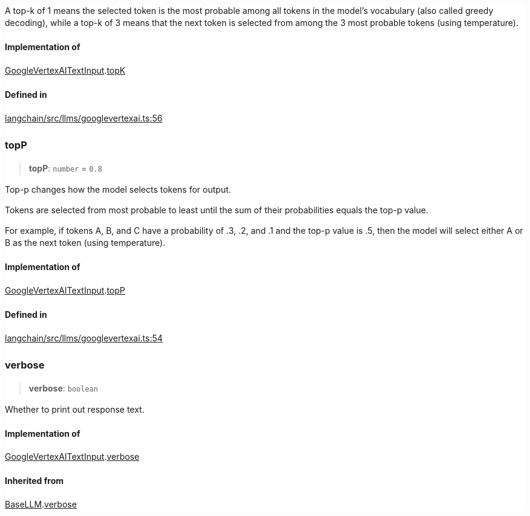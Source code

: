 A top-k of 1 means the selected token is the most probable among all tokens in the model’s vocabulary (also called greedy decoding), while a top-k of 3 means that the next token is selected from among the 3 most probable tokens (using temperature).

#### Implementation of[](#implementation-of-3 "Direct link to Implementation of")

[GoogleVertexAITextInput](/docs/api/llms_googlevertexai/interfaces/GoogleVertexAITextInput).[topK](/docs/api/llms_googlevertexai/interfaces/GoogleVertexAITextInput#topk)

#### Defined in[](#defined-in-10 "Direct link to Defined in")

[langchain/src/llms/googlevertexai.ts:56](https://github.com/hwchase17/langchainjs/blob/1c1274d/langchain/src/llms/googlevertexai.ts#L56)

### topP[](#topp "Direct link to topP")

> **topP**: `number` = `0.8`

Top-p changes how the model selects tokens for output.

Tokens are selected from most probable to least until the sum of their probabilities equals the top-p value.

For example, if tokens A, B, and C have a probability of .3, .2, and .1 and the top-p value is .5, then the model will select either A or B as the next token (using temperature).

#### Implementation of[](#implementation-of-4 "Direct link to Implementation of")

[GoogleVertexAITextInput](/docs/api/llms_googlevertexai/interfaces/GoogleVertexAITextInput).[topP](/docs/api/llms_googlevertexai/interfaces/GoogleVertexAITextInput#topp)

#### Defined in[](#defined-in-11 "Direct link to Defined in")

[langchain/src/llms/googlevertexai.ts:54](https://github.com/hwchase17/langchainjs/blob/1c1274d/langchain/src/llms/googlevertexai.ts#L54)

### verbose[](#verbose "Direct link to verbose")

> **verbose**: `boolean`

Whether to print out response text.

#### Implementation of[](#implementation-of-5 "Direct link to Implementation of")

[GoogleVertexAITextInput](/docs/api/llms_googlevertexai/interfaces/GoogleVertexAITextInput).[verbose](/docs/api/llms_googlevertexai/interfaces/GoogleVertexAITextInput#verbose)

#### Inherited from[](#inherited-from-6 "Direct link to Inherited from")

[BaseLLM](/docs/api/llms_base/classes/BaseLLM).[verbose](/docs/api/llms_base/classes/BaseLLM#verbose)
